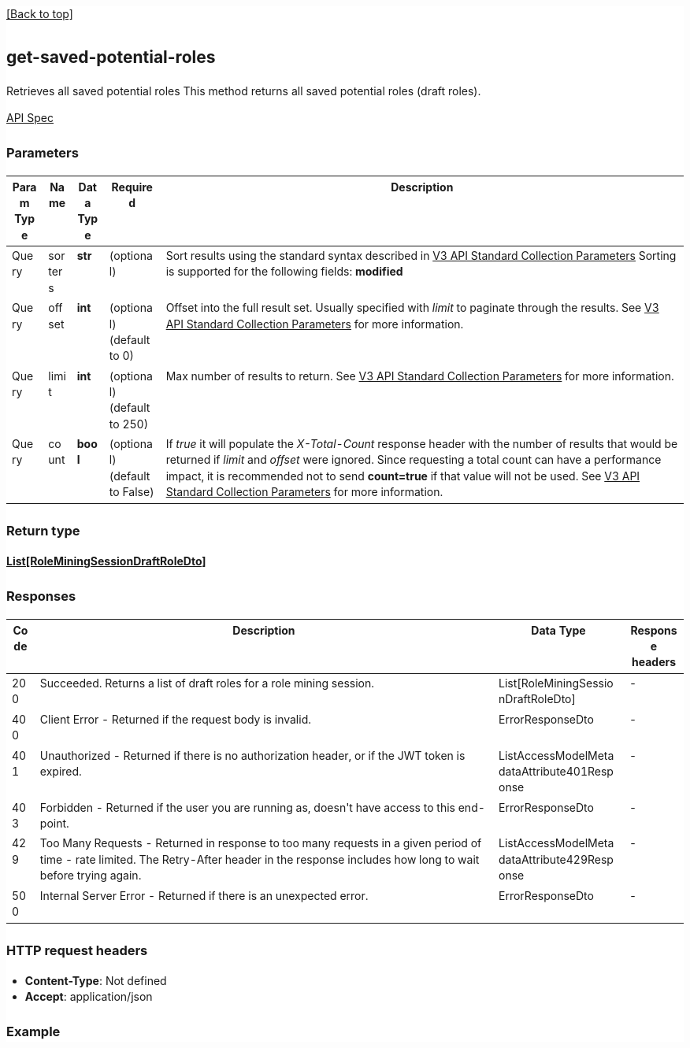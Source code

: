 

[[Back to top]](#) 

## get-saved-potential-roles
Retrieves all saved potential roles
This method returns all saved potential roles (draft roles).

[API Spec](https://developer.sailpoint.com/docs/api/beta/get-saved-potential-roles)

### Parameters 

Param Type | Name | Data Type | Required  | Description
------------- | ------------- | ------------- | ------------- | ------------- 
  Query | sorters | **str** |   (optional) | Sort results using the standard syntax described in [V3 API Standard Collection Parameters](https://developer.sailpoint.com/idn/api/standard-collection-parameters/) Sorting is supported for the following fields: **modified**
  Query | offset | **int** |   (optional) (default to 0) | Offset into the full result set. Usually specified with *limit* to paginate through the results. See [V3 API Standard Collection Parameters](https://developer.sailpoint.com/idn/api/standard-collection-parameters) for more information.
  Query | limit | **int** |   (optional) (default to 250) | Max number of results to return. See [V3 API Standard Collection Parameters](https://developer.sailpoint.com/idn/api/standard-collection-parameters) for more information.
  Query | count | **bool** |   (optional) (default to False) | If *true* it will populate the *X-Total-Count* response header with the number of results that would be returned if *limit* and *offset* were ignored.  Since requesting a total count can have a performance impact, it is recommended not to send **count=true** if that value will not be used.  See [V3 API Standard Collection Parameters](https://developer.sailpoint.com/idn/api/standard-collection-parameters) for more information.

### Return type
[**List[RoleMiningSessionDraftRoleDto]**](../models/role-mining-session-draft-role-dto)

### Responses
Code | Description  | Data Type | Response headers |
------------- | ------------- | ------------- |------------------|
200 | Succeeded. Returns a list of draft roles for a role mining session. | List[RoleMiningSessionDraftRoleDto] |  -  |
400 | Client Error - Returned if the request body is invalid. | ErrorResponseDto |  -  |
401 | Unauthorized - Returned if there is no authorization header, or if the JWT token is expired. | ListAccessModelMetadataAttribute401Response |  -  |
403 | Forbidden - Returned if the user you are running as, doesn&#39;t have access to this end-point. | ErrorResponseDto |  -  |
429 | Too Many Requests - Returned in response to too many requests in a given period of time - rate limited. The Retry-After header in the response includes how long to wait before trying again. | ListAccessModelMetadataAttribute429Response |  -  |
500 | Internal Server Error - Returned if there is an unexpected error. | ErrorResponseDto |  -  |

### HTTP request headers
 - **Content-Type**: Not defined
 - **Accept**: application/json

### Example
